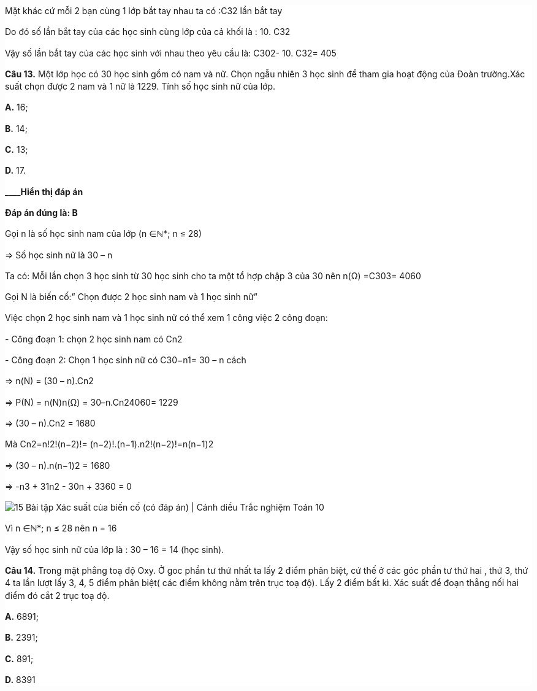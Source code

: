 Mặt khác cứ mỗi 2 bạn cùng 1 lớp bắt tay nhau ta có :C32 lần bắt tay

Do đó số lần bắt tay của các học sinh cùng lớp của cả khối là : 10. C32

Vậy số lần bắt tay của các học sinh với nhau theo yêu cầu là: C302\- 10. C32= 405

**Câu 13.** Một lớp học có 30 học sinh gồm có nam và nữ. Chọn ngẫu nhiên 3 học sinh để tham gia hoạt động của Đoàn trường.Xác suất chọn được 2 nam và 1 nữ là 1229. Tính số học sinh nữ của lớp.

**A.** 16; 

**B.** 14; 

**C.** 13; 

**D.** 17.

____**Hiển thị đáp án**

**Đáp án đúng là: B**

Gọi n là số học sinh nam của lớp (n ∈ℕ*; n ≤ 28)

⇒ Số học sinh nữ là 30 – n 

Ta có: Mỗi lần chọn 3 học sinh từ 30 học sinh cho ta một tổ hợp chập 3 của 30 nên n(Ω) =C303= 4060

Gọi N là biến cố:” Chọn được 2 học sinh nam và 1 học sinh nữ”

Việc chọn 2 học sinh nam và 1 học sinh nữ có thể xem 1 công việc 2 công đoạn:

\- Công đoạn 1: chọn 2 học sinh nam có Cn2

\- Công đoạn 2: Chọn 1 học sinh nữ có C30−n1= 30 – n cách

⇒ n(N) = (30 – n).Cn2

⇒ P(N) = n(N)n(Ω) = 30–n.Cn24060= 1229

⇒ (30 – n).Cn2 = 1680

Mà Cn2=n!2!(n−2)!= (n−2)!.(n−1).n2!(n−2)!=n(n−1)2

⇒ (30 – n).n(n−1)2 = 1680

⇒ -n3 \+ 31n2 \- 30n + 3360 = 0

![15 Bài tập Xác suất của biến cố \(có đáp án\) | Cánh diều Trắc nghiệm Toán 10](https://vietjack.com/toan-10-cd/images/trac-nghiem-bai-5-xac-suat-cua-bien-co-151569.PNG)

Vì n ∈ℕ*; n ≤ 28 nên n = 16

Vậy số học sinh nữ của lớp là : 30 – 16 = 14 (học sinh).

**Câu 14.** Trong mặt phẳng toạ độ Oxy. Ở goc phần tư thứ nhất ta lấy 2 điểm phân biệt, cứ thế ở các góc phần tư thứ hai , thứ 3, thứ 4 ta lần lượt lấy 3, 4, 5 điểm phân biệt( các điểm không nằm trên trục toạ độ). Lấy 2 điểm bất kì. Xác suất để đoạn thẳng nối hai điểm đó cắt 2 trục toạ độ.

**A.** 6891; 

**B.** 2391; 

**C.** 891; 

**D.** 8391
